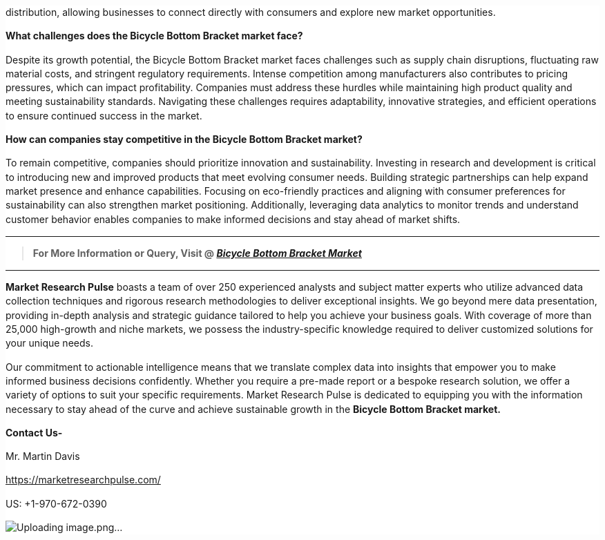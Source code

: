 distribution, allowing businesses to connect directly with consumers and explore new market opportunities.</p><p><strong>What challenges does the Bicycle Bottom Bracket market face?</strong></p><p>Despite its growth potential, the Bicycle Bottom Bracket market faces challenges such as supply chain disruptions, fluctuating raw material costs, and stringent regulatory requirements. Intense competition among manufacturers also contributes to pricing pressures, which can impact profitability. Companies must address these hurdles while maintaining high product quality and meeting sustainability standards. Navigating these challenges requires adaptability, innovative strategies, and efficient operations to ensure continued success in the market.</p><p><strong>How can companies stay competitive in the Bicycle Bottom Bracket market?</strong></p><p>To remain competitive, companies should prioritize innovation and sustainability. Investing in research and development is critical to introducing new and improved products that meet evolving consumer needs. Building strategic partnerships can help expand market presence and enhance capabilities. Focusing on eco-friendly practices and aligning with consumer preferences for sustainability can also strengthen market positioning. Additionally, leveraging data analytics to monitor trends and understand customer behavior enables companies to make informed decisions and stay ahead of market shifts.</p><hr /><blockquote><p><strong>For More Information or Query, Visit @&nbsp;<em><a href="https://marketresearchpulse.com/report/97411/bicycle-bottom-bracket-market?utm_source=Linkedin&utm_medium=0116">Bicycle Bottom Bracket Market</a></em></strong></p></blockquote><hr /><p><strong>Market Research Pulse</strong> boasts a team of over 250 experienced analysts and subject matter experts who utilize advanced data collection techniques and rigorous research methodologies to deliver exceptional insights. We go beyond mere data presentation, providing in-depth analysis and strategic guidance tailored to help you achieve your business goals. With coverage of more than 25,000 high-growth and niche markets, we possess the industry-specific knowledge required to deliver customized solutions for your unique needs.</p><p>Our commitment to actionable intelligence means that we translate complex data into insights that empower you to make informed business decisions confidently. Whether you require a pre-made report or a bespoke research solution, we offer a variety of options to suit your specific requirements. Market Research Pulse is dedicated to equipping you with the information necessary to stay ahead of the curve and achieve sustainable growth in the <strong>Bicycle Bottom Bracket market.</strong></p><p><strong>Contact Us-</strong></p><p>Mr. Martin Davis</p><p>https://marketresearchpulse.com/</p><p>US: +1-970-672-0390</p>
![Uploading image.png…]()

